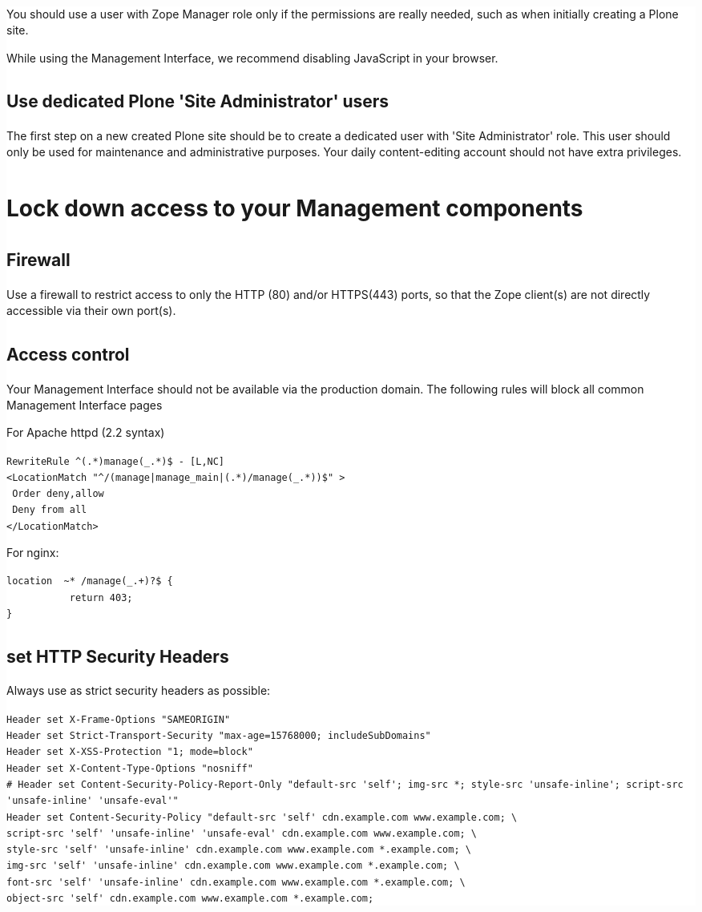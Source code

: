 You should use a user with Zope Manager role only if the permissions are really needed, such as when initially creating a Plone site.

While using the Management Interface, we recommend disabling JavaScript in your browser.

## Use dedicated Plone 'Site Administrator' users

The first step on a new created Plone site should be to create a dedicated user with 'Site Administrator' role.
This user should only be used for maintenance and administrative purposes.
Your daily content-editing account should not have extra privileges.

# Lock down access to your Management components

## Firewall

Use a firewall to restrict access to only the HTTP (80) and/or HTTPS(443) ports, so that the Zope client(s) are not directly accessible via their own port(s).

## Access control

Your Management Interface should not be available via the production domain.
The following rules will block all common Management Interface pages

For Apache httpd (2.2 syntax)

```apacheconf
RewriteRule ^(.*)manage(_.*)$ - [L,NC]
<LocationMatch "^/(manage|manage_main|(.*)/manage(_.*))$" >
 Order deny,allow
 Deny from all
</LocationMatch>
```

For nginx:

```nginx
location  ~* /manage(_.+)?$ {
           return 403;
}
```

## set HTTP Security Headers

Always use as strict security headers as possible:

```apacheconf
Header set X-Frame-Options "SAMEORIGIN"
Header set Strict-Transport-Security "max-age=15768000; includeSubDomains"
Header set X-XSS-Protection "1; mode=block"
Header set X-Content-Type-Options "nosniff"
# Header set Content-Security-Policy-Report-Only "default-src 'self'; img-src *; style-src 'unsafe-inline'; script-src 'unsafe-inline' 'unsafe-eval'"
Header set Content-Security-Policy "default-src 'self' cdn.example.com www.example.com; \
script-src 'self' 'unsafe-inline' 'unsafe-eval' cdn.example.com www.example.com; \
style-src 'self' 'unsafe-inline' cdn.example.com www.example.com *.example.com; \
img-src 'self' 'unsafe-inline' cdn.example.com www.example.com *.example.com; \
font-src 'self' 'unsafe-inline' cdn.example.com www.example.com *.example.com; \
object-src 'self' cdn.example.com www.example.com *.example.com;
```
